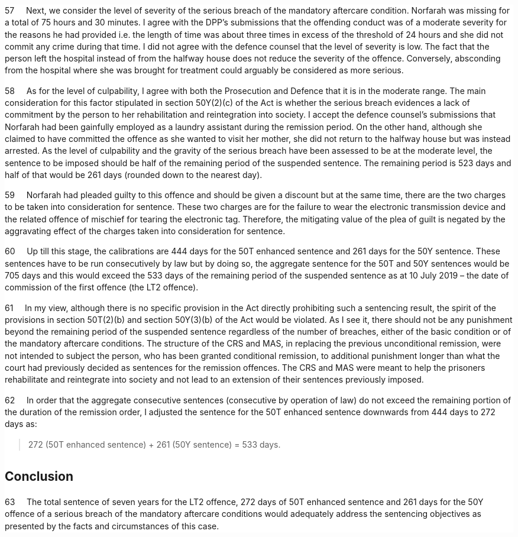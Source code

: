 57     Next, we consider the level of severity of the serious breach of the mandatory aftercare condition. Norfarah was missing for a total of 75 hours and 30 minutes. I agree with the DPP’s submissions that the offending conduct was of a moderate severity for the reasons he had provided i.e. the length of time was about three times in excess of the threshold of 24 hours and she did not commit any crime during that time. I did not agree with the defence counsel that the level of severity is low. The fact that the person left the hospital instead of from the halfway house does not reduce the severity of the offence. Conversely, absconding from the hospital where she was brought for treatment could arguably be considered as more serious.

58     As for the level of culpability, I agree with both the Prosecution and Defence that it is in the moderate range. The main consideration for this factor stipulated in section 50Y(2)(c) of the Act is whether the serious breach evidences a lack of commitment by the person to her rehabilitation and reintegration into society. I accept the defence counsel’s submissions that Norfarah had been gainfully employed as a laundry assistant during the remission period. On the other hand, although she claimed to have committed the offence as she wanted to visit her mother, she did not return to the halfway house but was instead arrested. As the level of culpability and the gravity of the serious breach have been assessed to be at the moderate level, the sentence to be imposed should be half of the remaining period of the suspended sentence. The remaining period is 523 days and half of that would be 261 days (rounded down to the nearest day).

59     Norfarah had pleaded guilty to this offence and should be given a discount but at the same time, there are the two charges to be taken into consideration for sentence. These two charges are for the failure to wear the electronic transmission device and the related offence of mischief for tearing the electronic tag. Therefore, the mitigating value of the plea of guilt is negated by the aggravating effect of the charges taken into consideration for sentence.

60     Up till this stage, the calibrations are 444 days for the 50T enhanced sentence and 261 days for the 50Y sentence. These sentences have to be run consecutively by law but by doing so, the aggregate sentence for the 50T and 50Y sentences would be 705 days and this would exceed the 533 days of the remaining period of the suspended sentence as at 10 July 2019 – the date of commission of the first offence (the LT2 offence).

61     In my view, although there is no specific provision in the Act directly prohibiting such a sentencing result, the spirit of the provisions in section 50T(2)(b) and section 50Y(3)(b) of the Act would be violated. As I see it, there should not be any punishment beyond the remaining period of the suspended sentence regardless of the number of breaches, either of the basic condition or of the mandatory aftercare conditions. The structure of the CRS and MAS, in replacing the previous unconditional remission, were not intended to subject the person, who has been granted conditional remission, to additional punishment longer than what the court had previously decided as sentences for the remission offences. The CRS and MAS were meant to help the prisoners rehabilitate and reintegrate into society and not lead to an extension of their sentences previously imposed.

62     In order that the aggregate consecutive sentences (consecutive by operation of law) do not exceed the remaining portion of the duration of the remission order, I adjusted the sentence for the 50T enhanced sentence downwards from 444 days to 272 days as:

> 272 (50T enhanced sentence) + 261 (50Y sentence) = 533 days.

## Conclusion

63     The total sentence of seven years for the LT2 offence, 272 days of 50T enhanced sentence and 261 days for the 50Y offence of a serious breach of the mandatory aftercare conditions would adequately address the sentencing objectives as presented by the facts and circumstances of this case.
